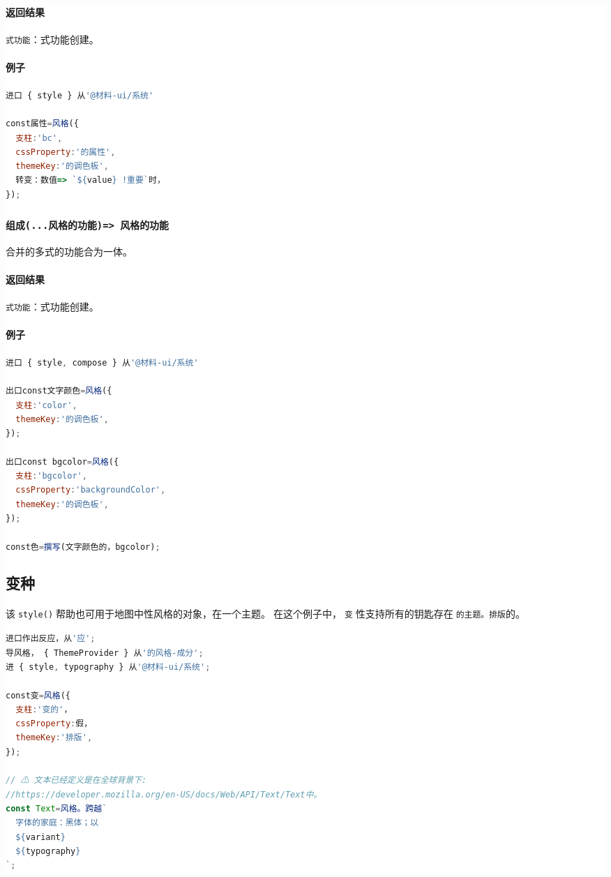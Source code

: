 #### 返回结果

`式功能`：式功能创建。

#### 例子

```js
进口 { style } 从'@材料-ui/系统'

const属性=风格({
  支柱:'bc',
  cssProperty:'的属性',
  themeKey:'的调色板',
  转变：数值=> `${value} !重要`时，
});
```

### `组成(...风格的功能)=> 风格的功能`

合并的多式的功能合为一体。

#### 返回结果

`式功能`：式功能创建。

#### 例子

```js
进口 { style, compose } 从'@材料-ui/系统'

出口const文字颜色=风格({
  支柱:'color',
  themeKey:'的调色板',
});

出口const bgcolor=风格({
  支柱:'bgcolor',
  cssProperty:'backgroundColor',
  themeKey:'的调色板',
});

const色=撰写(文字颜色的，bgcolor);
```

## 变种

该 `style()` 帮助也可用于地图中性风格的对象，在一个主题。 在这个例子中， `变` 性支持所有的钥匙存在 `的主题。排版`的。

```jsx
进口作出反应，从'应';
导风格， { ThemeProvider } 从'的风格-成分';
进 { style, typography } 从'@材料-ui/系统';

const变=风格({
  支柱:'变的'，
  cssProperty:假，
  themeKey:'排版',
});

// ⚠ 文本已经定义是在全球背景下:
//https://developer.mozilla.org/en-US/docs/Web/API/Text/Text中。
const Text=风格。跨越`
  字体的家庭：黑体；以
  ${variant}
  ${typography}
`;

```